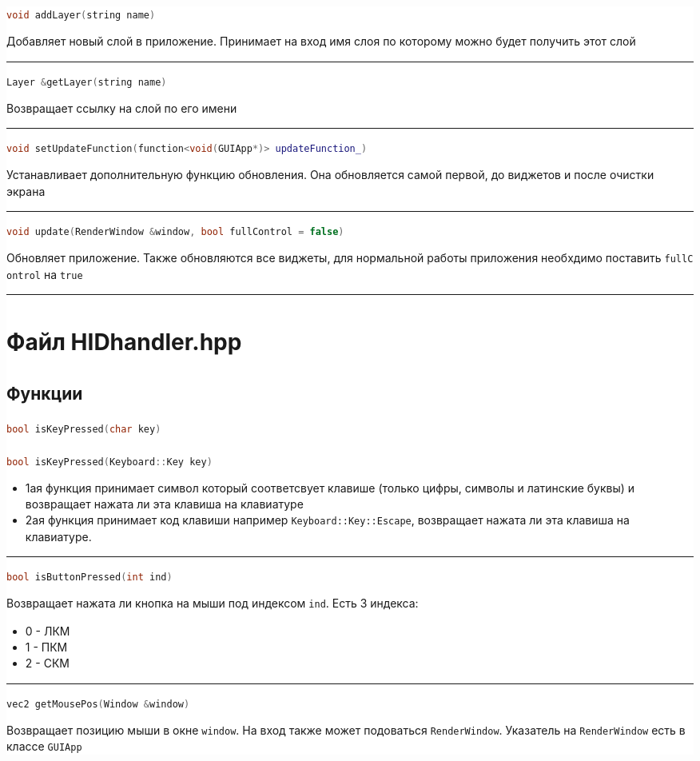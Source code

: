 ```cpp
void addLayer(string name)
```
Добавляет новый слой в приложение. Принимает на вход имя слоя по которому можно будет получить этот слой

---
```cpp
Layer &getLayer(string name)
```
Возвращает ссылку на слой по его имени

---
```cpp
void setUpdateFunction(function<void(GUIApp*)> updateFunction_)
```
Устанавливает дополнительную функцию обновления. Она обновляется самой первой, до виджетов и после очистки экрана

---
```cpp
void update(RenderWindow &window, bool fullControl = false)
```
Обновляет приложение. Также обновляются все виджеты, для нормальной работы приложения необхдимо поставить `fullControl` на `true`

---

# Файл HIDhandler.hpp

## Функции

```cpp
bool isKeyPressed(char key)

bool isKeyPressed(Keyboard::Key key)
```
- 1ая функция принимает символ который соответсвует клавише (только цифры, символы и латинские буквы) и возвращает нажата ли эта клавиша на клавиатуре
- 2ая функция принимает код клавиши например `Keyboard::Key::Escape`, возвращает нажата ли эта клавиша на клавиатуре.

---
```cpp
bool isButtonPressed(int ind)
```
Возвращает нажата ли кнопка на мыши под индексом `ind`. Есть 3 индекса:
- 0 - ЛКМ
- 1 - ПКМ
- 2 - СКМ

---
```cpp
vec2 getMousePos(Window &window)
```
Возвращает позицию мыши в окне `window`. На вход также может подоваться `RenderWindow`. Указатель на `RenderWindow` есть в классе `GUIApp`
